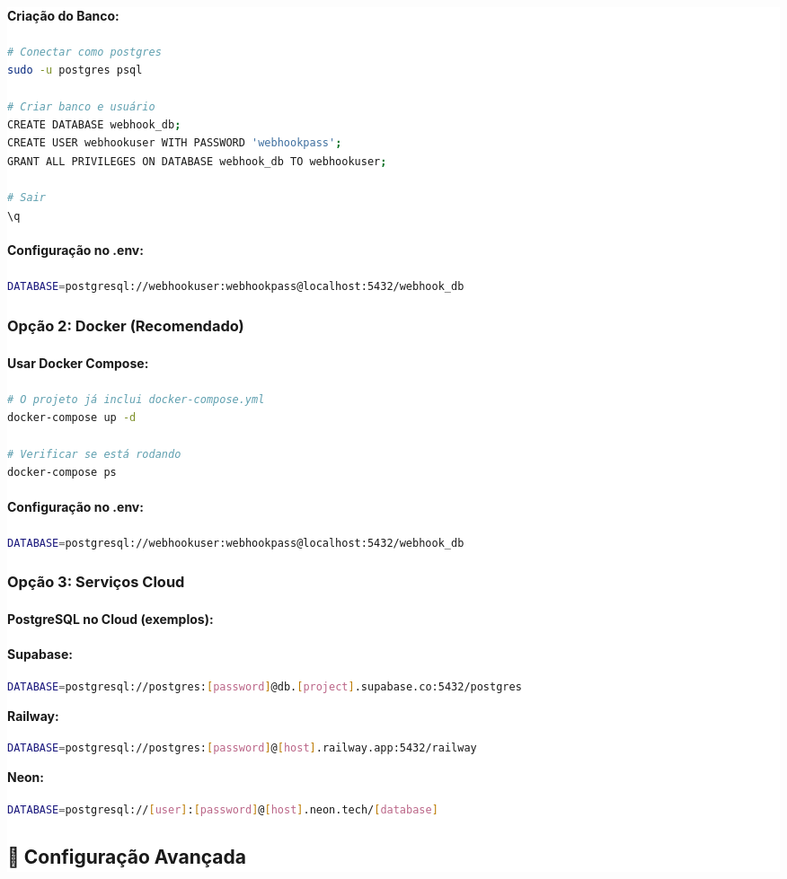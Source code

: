 #### Criação do Banco:
```bash
# Conectar como postgres
sudo -u postgres psql

# Criar banco e usuário
CREATE DATABASE webhook_db;
CREATE USER webhookuser WITH PASSWORD 'webhookpass';
GRANT ALL PRIVILEGES ON DATABASE webhook_db TO webhookuser;

# Sair
\q
```

#### Configuração no .env:
```bash
DATABASE=postgresql://webhookuser:webhookpass@localhost:5432/webhook_db
```

### Opção 2: Docker (Recomendado)

#### Usar Docker Compose:
```bash
# O projeto já inclui docker-compose.yml
docker-compose up -d

# Verificar se está rodando
docker-compose ps
```

#### Configuração no .env:
```bash
DATABASE=postgresql://webhookuser:webhookpass@localhost:5432/webhook_db
```

### Opção 3: Serviços Cloud

#### PostgreSQL no Cloud (exemplos):

**Supabase:**
```bash
DATABASE=postgresql://postgres:[password]@db.[project].supabase.co:5432/postgres
```

**Railway:**
```bash
DATABASE=postgresql://postgres:[password]@[host].railway.app:5432/railway
```

**Neon:**
```bash
DATABASE=postgresql://[user]:[password]@[host].neon.tech/[database]
```

## 🔧 Configuração Avançada
